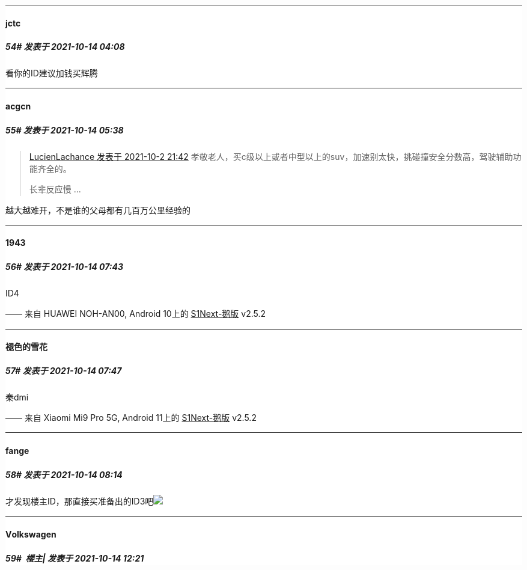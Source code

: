 
*****

####  jctc  
##### 54#       发表于 2021-10-14 04:08


看你的ID建议加钱买辉腾


*****

####  acgcn  
##### 55#       发表于 2021-10-14 05:38


<blockquote><a href="httphttps://bbs.saraba1st.com/2b/forum.php?mod=redirect&amp;goto=findpost&amp;pid=52974651&amp;ptid=2029846" target="_blank">LucienLachance 发表于 2021-10-2 21:42</a>
孝敬老人，买c级以上或者中型以上的suv，加速别太快，挑碰撞安全分数高，驾驶辅助功能齐全的。

长辈反应慢 ...</blockquote>
越大越难开，不是谁的父母都有几百万公里经验的


*****

####  1943  
##### 56#       发表于 2021-10-14 07:43


ID4

—— 来自 HUAWEI NOH-AN00, Android 10上的 [S1Next-鹅版](https://github.com/ykrank/S1-Next/releases) v2.5.2


*****

####  褪色的雪花  
##### 57#       发表于 2021-10-14 07:47


秦dmi

—— 来自 Xiaomi Mi9 Pro 5G, Android 11上的 [S1Next-鹅版](https://github.com/ykrank/S1-Next/releases) v2.5.2


*****

####  fange  
##### 58#       发表于 2021-10-14 08:14


才发现楼主ID，那直接买准备出的ID3吧<img src="https://static.saraba1st.com/image/smiley/face2017/037.png" referrerpolicy="no-referrer">


*****

####  Vоlkswagen  
##### 59#         楼主| 发表于 2021-10-14 12:21
